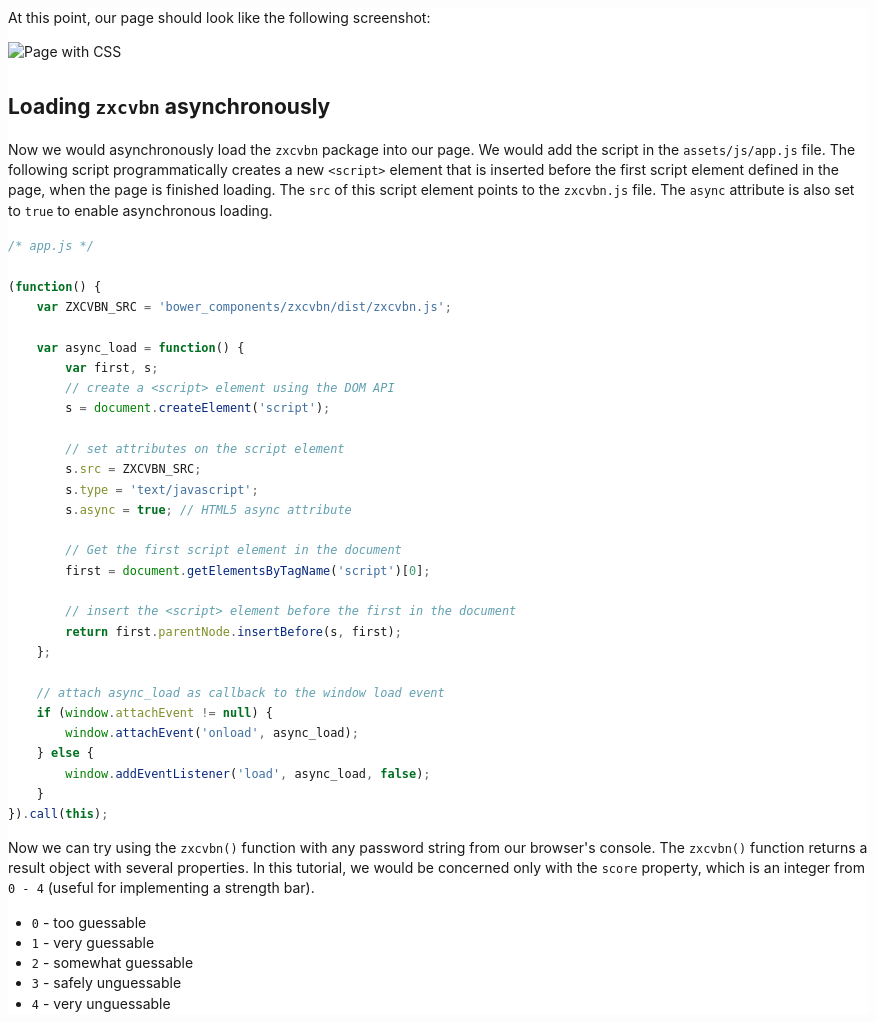 At this point, our page should look like the following screenshot:

![Page with CSS][page-with-css]

## Loading `zxcvbn` asynchronously
Now we would asynchronously load the `zxcvbn` package into our page. We would add the script in the `assets/js/app.js` file. The following script programmatically creates a new `<script>` element that is inserted before the first script element defined in the page, when the page is finished loading. The `src` of this script element points to the `zxcvbn.js` file. The `async` attribute is also set to `true` to enable asynchronous loading.

```js
/* app.js */

(function() {
    var ZXCVBN_SRC = 'bower_components/zxcvbn/dist/zxcvbn.js';

    var async_load = function() {
        var first, s;
        // create a <script> element using the DOM API
        s = document.createElement('script');

        // set attributes on the script element
        s.src = ZXCVBN_SRC;
        s.type = 'text/javascript';
        s.async = true; // HTML5 async attribute

        // Get the first script element in the document
        first = document.getElementsByTagName('script')[0];

        // insert the <script> element before the first in the document
        return first.parentNode.insertBefore(s, first);
    };

    // attach async_load as callback to the window load event
    if (window.attachEvent != null) {
        window.attachEvent('onload', async_load);
    } else {
        window.addEventListener('load', async_load, false);
    }
}).call(this);

```

Now we can try using the `zxcvbn()` function with any password string from our browser's console. The `zxcvbn()` function returns a result object with several properties. In this tutorial, we would be concerned only with the `score` property, which is an integer from `0 - 4` (useful for implementing a strength bar).

- `0` - too guessable
- `1` - very guessable
- `2` - somewhat guessable
- `3` - safely unguessable
- `4` - very unguessable


[angularjs]: https://angularjs.org/
[bower]: https://bower.io/
[bower-install]: https://bower.io/#install-bower
[bruteforce]: https://en.wikipedia.org/wiki/Brute-force_attack
[hashing]: https://en.wikipedia.org/wiki/Cryptographic_hash_function
[jsfiddle-demo]: https://jsfiddle.net/vxjef11j/26/
[strength-demo]: https://github.com/Gladx/password-strength-demo
[zxcvbn]: https://github.com/dropbox/zxcvbn
[zxcvbn-blog]: https://blogs.dropbox.com/tech/2012/04/zxcvbn-realistic-password-strength-estimation/
[initial-page]: http://image.prntscr.com/image/33b0cb65cdc645488cfc741e4904950e.jpg
[page-with-count]: http://image.prntscr.com/image/f88216f0e1b64e418f59e38ab2cd752c.jpg
[page-with-css]: http://image.prntscr.com/image/ef3f8e2b3a5c4264871176ea34e84244.jpg
[page-with-meter]: http://image.prntscr.com/image/e66249f5e5a74db482bbf3292705ef2a.jpg
[page-with-strength]: http://image.prntscr.com/image/c6b69738efad4b6f85ba7c597db44191.jpg
[page-with-validation]: http://image.prntscr.com/image/686d74b3f85a4357843ee7f7906e21f2.jpg
[project-screenshot]: http://image.prntscr.com/image/19078ecdbf994ad9873e18ac0ac12ae9.jpg